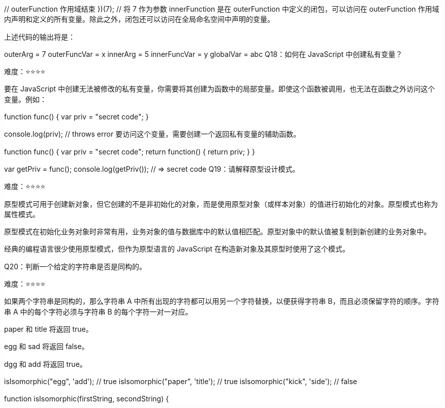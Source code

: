 // outerFunction 作用域结束
})(7); // 将 7 作为参数
innerFunction 是在 outerFunction 中定义的闭包，可以访问在 outerFunction 作用域内声明和定义的所有变量。除此之外，闭包还可以访问在全局命名空间中声明的变量。

上述代码的输出将是：

outerArg = 7
outerFuncVar = x
innerArg = 5
innerFuncVar = y
globalVar = abc
Q18：如何在 JavaScript 中创建私有变量？

难度：⭐⭐⭐⭐

要在 JavaScript 中创建无法被修改的私有变量，你需要将其创建为函数中的局部变量。即使这个函数被调用，也无法在函数之外访问这个变量。例如：

function func() {
  var priv = "secret code";
}

console.log(priv); // throws error
要访问这个变量，需要创建一个返回私有变量的辅助函数。

function func() {
  var priv = "secret code";
  return function() {
    return priv;
  }
}

var getPriv = func();
console.log(getPriv()); // => secret code
Q19：请解释原型设计模式。

难度：⭐⭐⭐⭐

原型模式可用于创建新对象，但它创建的不是非初始化的对象，而是使用原型对象（或样本对象）的值进行初始化的对象。原型模式也称为属性模式。

原型模式在初始化业务对象时非常有用，业务对象的值与数据库中的默认值相匹配。原型对象中的默认值被复制到新创建的业务对象中。

经典的编程语言很少使用原型模式，但作为原型语言的 JavaScript 在构造新对象及其原型时使用了这个模式。

Q20：判断一个给定的字符串是否是同构的。

难度：⭐⭐⭐⭐

如果两个字符串是同构的，那么字符串 A 中所有出现的字符都可以用另一个字符替换，以便获得字符串 B，而且必须保留字符的顺序。字符串 A 中的每个字符必须与字符串 B 的每个字符一对一对应。

paper 和 title 将返回 true。

egg 和 sad 将返回 false。

dgg 和 add 将返回 true。

isIsomorphic("egg", 'add'); // true
isIsomorphic("paper", 'title'); // true
isIsomorphic("kick", 'side'); // false

function isIsomorphic(firstString, secondString) {
